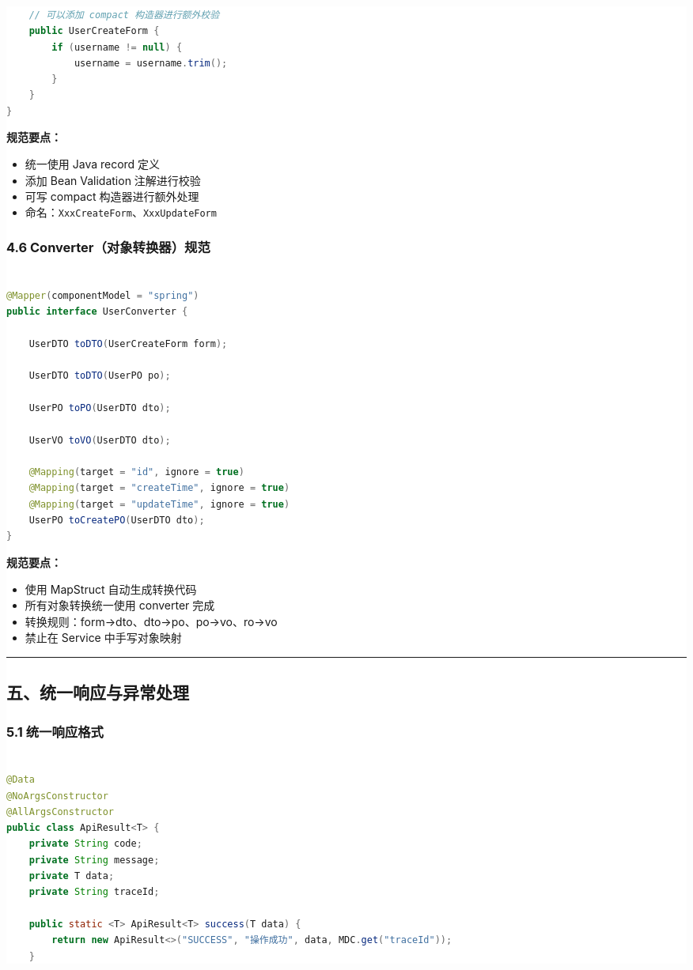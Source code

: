 ```java
    // 可以添加 compact 构造器进行额外校验
    public UserCreateForm {
        if (username != null) {
            username = username.trim();
        }
    }
}
```

**规范要点：**

- 统一使用 Java record 定义
- 添加 Bean Validation 注解进行校验
- 可写 compact 构造器进行额外处理
- 命名：`XxxCreateForm`、`XxxUpdateForm`

### 4.6 Converter（对象转换器）规范

```java

@Mapper(componentModel = "spring")
public interface UserConverter {

    UserDTO toDTO(UserCreateForm form);

    UserDTO toDTO(UserPO po);

    UserPO toPO(UserDTO dto);

    UserVO toVO(UserDTO dto);

    @Mapping(target = "id", ignore = true)
    @Mapping(target = "createTime", ignore = true)
    @Mapping(target = "updateTime", ignore = true)
    UserPO toCreatePO(UserDTO dto);
}
```

**规范要点：**

- 使用 MapStruct 自动生成转换代码
- 所有对象转换统一使用 converter 完成
- 转换规则：form→dto、dto→po、po→vo、ro→vo
- 禁止在 Service 中手写对象映射

---

## 五、统一响应与异常处理

### 5.1 统一响应格式

```java

@Data
@NoArgsConstructor
@AllArgsConstructor
public class ApiResult<T> {
    private String code;
    private String message;
    private T data;
    private String traceId;

    public static <T> ApiResult<T> success(T data) {
        return new ApiResult<>("SUCCESS", "操作成功", data, MDC.get("traceId"));
    }
```